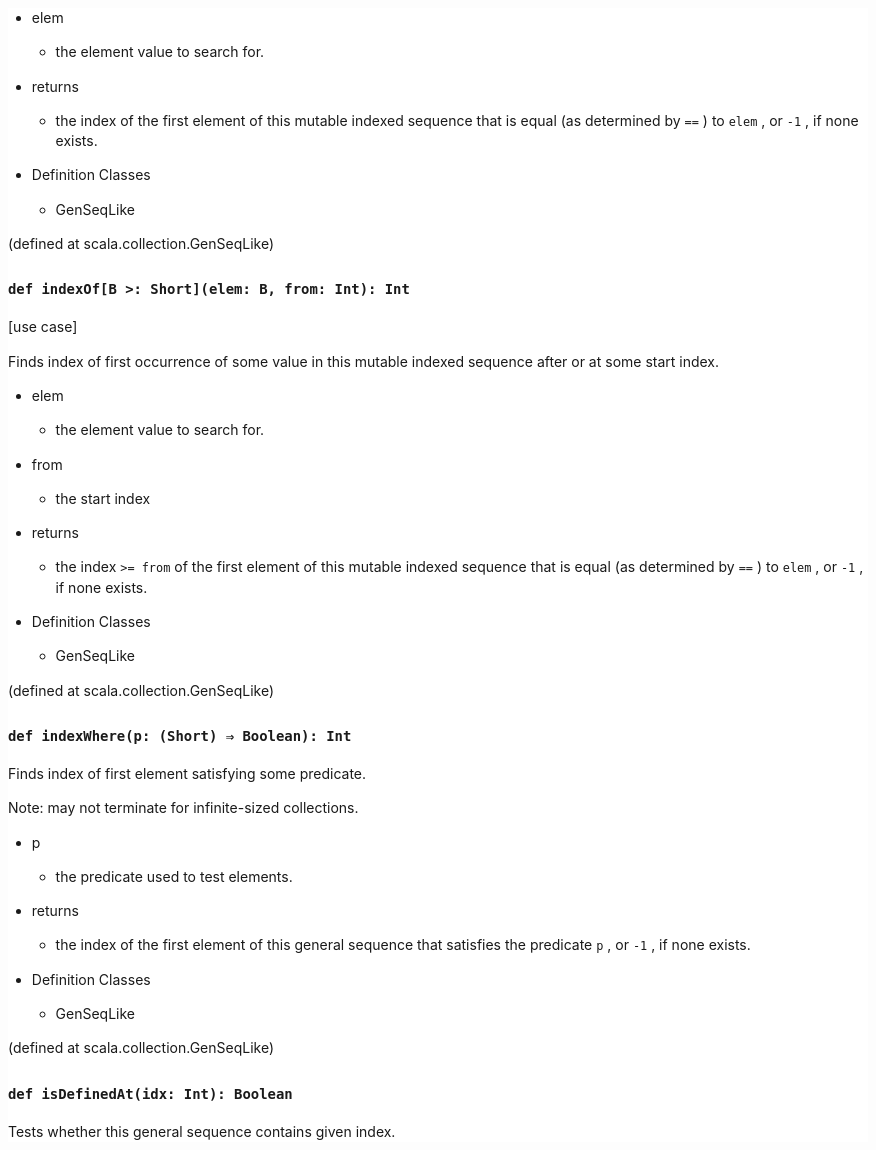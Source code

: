 * elem
  * the element value to search for.
* returns
  * the index of the first element of this mutable indexed sequence that is
    equal (as determined by `==` ) to `elem` , or `-1` , if none exists.

* Definition Classes
  * GenSeqLike

(defined at scala.collection.GenSeqLike)


### `def indexOf[B >: Short](elem: B, from: Int): Int`                       ###

[use case]

Finds index of first occurrence of some value in this mutable indexed sequence
after or at some start index.

* elem
  * the element value to search for.
* from
  * the start index
* returns
  * the index `>= from` of the first element of this mutable indexed sequence
    that is equal (as determined by `==` ) to `elem` , or `-1` , if none exists.

* Definition Classes
  * GenSeqLike

(defined at scala.collection.GenSeqLike)


### `def indexWhere(p: (Short) ⇒ Boolean): Int`                              ###

Finds index of first element satisfying some predicate.

Note: may not terminate for infinite-sized collections.

* p
  * the predicate used to test elements.
* returns
  * the index of the first element of this general sequence that satisfies the
    predicate `p` , or `-1` , if none exists.

* Definition Classes
  * GenSeqLike

(defined at scala.collection.GenSeqLike)


### `def isDefinedAt(idx: Int): Boolean`                                     ###

Tests whether this general sequence contains given index.
